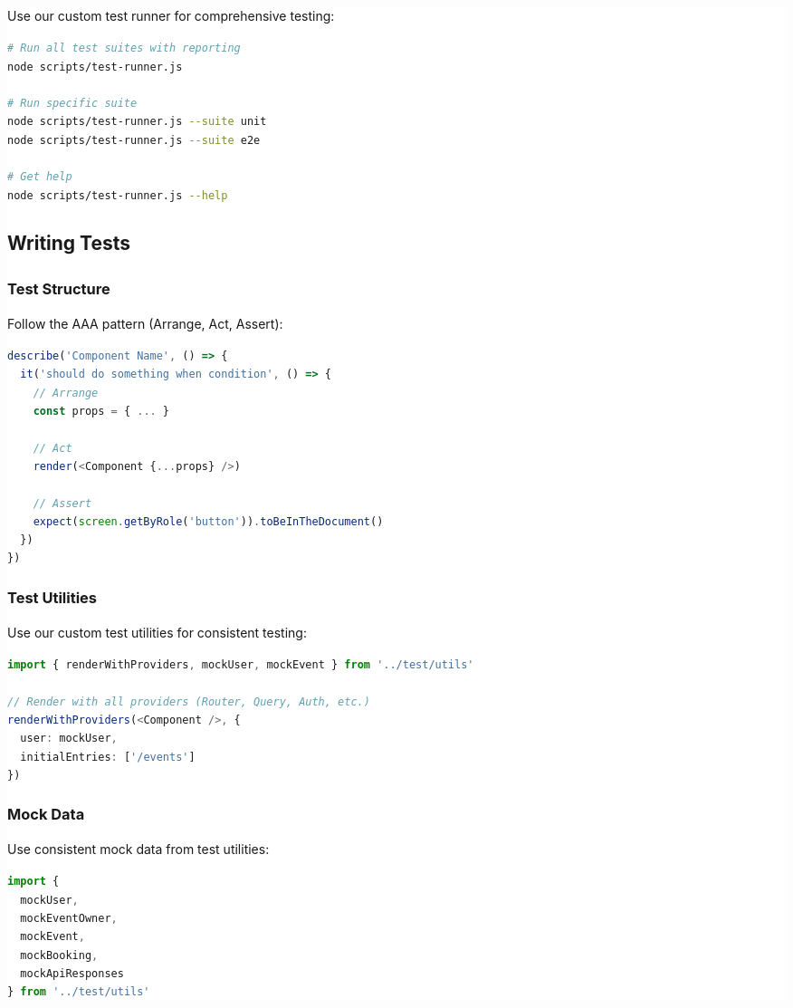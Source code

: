 Use our custom test runner for comprehensive testing:

```bash
# Run all test suites with reporting
node scripts/test-runner.js

# Run specific suite
node scripts/test-runner.js --suite unit
node scripts/test-runner.js --suite e2e

# Get help
node scripts/test-runner.js --help
```

## Writing Tests

### Test Structure

Follow the AAA pattern (Arrange, Act, Assert):

```typescript
describe('Component Name', () => {
  it('should do something when condition', () => {
    // Arrange
    const props = { ... }
    
    // Act
    render(<Component {...props} />)
    
    // Assert
    expect(screen.getByRole('button')).toBeInTheDocument()
  })
})
```

### Test Utilities

Use our custom test utilities for consistent testing:

```typescript
import { renderWithProviders, mockUser, mockEvent } from '../test/utils'

// Render with all providers (Router, Query, Auth, etc.)
renderWithProviders(<Component />, { 
  user: mockUser,
  initialEntries: ['/events'] 
})
```

### Mock Data

Use consistent mock data from test utilities:

```typescript
import { 
  mockUser, 
  mockEventOwner, 
  mockEvent, 
  mockBooking,
  mockApiResponses 
} from '../test/utils'
```
